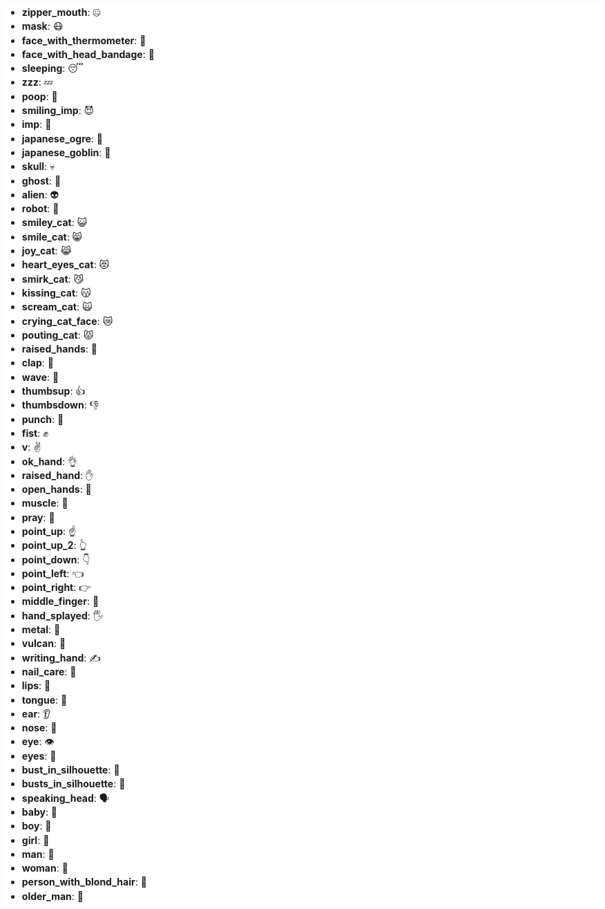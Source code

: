 - **zipper_mouth**: 🤐
- **mask**: 😷
- **face_with_thermometer**: 🤒
- **face_with_head_bandage**: 🤕
- **sleeping**: 😴
- **zzz**: 💤
- **poop**: 💩
- **smiling_imp**: 😈
- **imp**: 👿
- **japanese_ogre**: 👹
- **japanese_goblin**: 👺
- **skull**: 💀
- **ghost**: 👻
- **alien**: 👽
- **robot**: 🤖
- **smiley_cat**: 😺
- **smile_cat**: 😸
- **joy_cat**: 😹
- **heart_eyes_cat**: 😻
- **smirk_cat**: 😼
- **kissing_cat**: 😽
- **scream_cat**: 🙀
- **crying_cat_face**: 😿
- **pouting_cat**: 😾
- **raised_hands**: 🙌
- **clap**: 👏
- **wave**: 👋
- **thumbsup**: 👍
- **thumbsdown**: 👎
- **punch**: 👊
- **fist**: ✊
- **v**: ✌️
- **ok_hand**: 👌
- **raised_hand**: ✋
- **open_hands**: 👐
- **muscle**: 💪
- **pray**: 🙏
- **point_up**: ☝️
- **point_up_2**: 👆
- **point_down**: 👇
- **point_left**: 👈
- **point_right**: 👉
- **middle_finger**: 🖕
- **hand_splayed**: 🖐️
- **metal**: 🤘
- **vulcan**: 🖖
- **writing_hand**: ✍️
- **nail_care**: 💅
- **lips**: 👄
- **tongue**: 👅
- **ear**: 👂
- **nose**: 👃
- **eye**: 👁️
- **eyes**: 👀
- **bust_in_silhouette**: 👤
- **busts_in_silhouette**: 👥
- **speaking_head**: 🗣️
- **baby**: 👶
- **boy**: 👦
- **girl**: 👧
- **man**: 👨
- **woman**: 👩
- **person_with_blond_hair**: 👱
- **older_man**: 👴